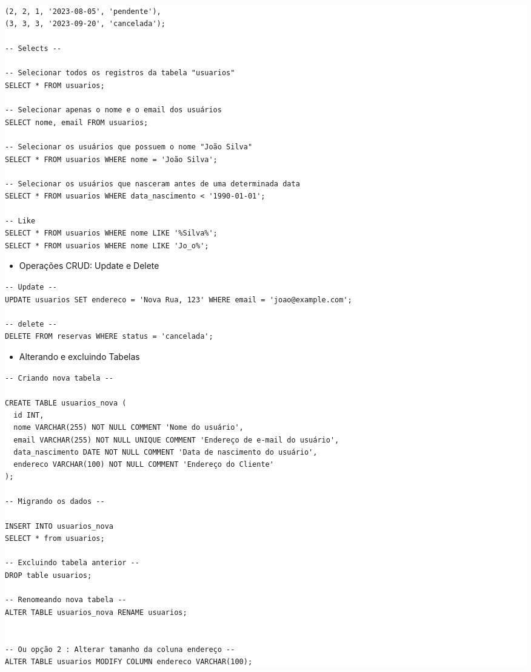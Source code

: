 ```
(2, 2, 1, '2023-08-05', 'pendente'),
(3, 3, 3, '2023-09-20', 'cancelada');

-- Selects --

-- Selecionar todos os registros da tabela "usuarios"
SELECT * FROM usuarios;

-- Selecionar apenas o nome e o email dos usuários
SELECT nome, email FROM usuarios;

-- Selecionar os usuários que possuem o nome "João Silva"
SELECT * FROM usuarios WHERE nome = 'João Silva';

-- Selecionar os usuários que nasceram antes de uma determinada data
SELECT * FROM usuarios WHERE data_nascimento < '1990-01-01';

-- Like
SELECT * FROM usuarios WHERE nome LIKE '%Silva%';
SELECT * FROM usuarios WHERE nome LIKE 'Jo_o%';
```
- Operações CRUD: Update e Delete

```
-- Update --
UPDATE usuarios SET endereco = 'Nova Rua, 123' WHERE email = 'joao@example.com';

-- delete --
DELETE FROM reservas WHERE status = 'cancelada';
```

- Alterando e excluindo Tabelas

```
-- Criando nova tabela --

CREATE TABLE usuarios_nova (
  id INT,
  nome VARCHAR(255) NOT NULL COMMENT 'Nome do usuário',
  email VARCHAR(255) NOT NULL UNIQUE COMMENT 'Endereço de e-mail do usuário',
  data_nascimento DATE NOT NULL COMMENT 'Data de nascimento do usuário',
  endereco VARCHAR(100) NOT NULL COMMENT 'Endereço do Cliente'
);

-- Migrando os dados --

INSERT INTO usuarios_nova
SELECT * from usuarios;

-- Excluindo tabela anterior --
DROP table usuarios;

-- Renomeando nova tabela --
ALTER TABLE usuarios_nova RENAME usuarios;


-- Ou opção 2 : Alterar tamanho da coluna endereço -- 
ALTER TABLE usuarios MODIFY COLUMN endereco VARCHAR(100);
```
